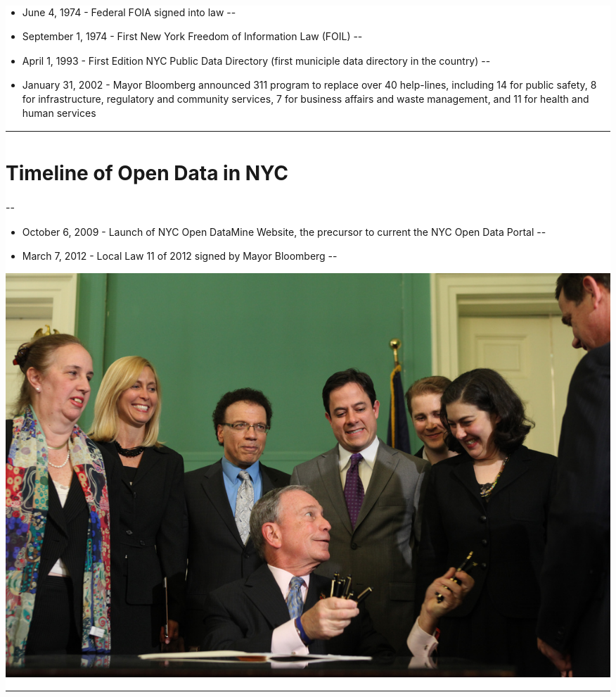 + June 4, 1974 - Federal FOIA signed into law
--

+ September 1, 1974 - First New York Freedom of Information Law (FOIL)
--

+ April 1, 1993 - First Edition NYC Public Data Directory (first municiple data directory in the country)
--

+ January 31, 2002 - Mayor Bloomberg announced 311 program to replace over 40 help-lines, including 14 for public safety, 8 for infrastructure, regulatory and community services, 7 for business affairs and waste management, and 11 for health and human services

---

# Timeline of Open Data in NYC
--

+ October 6, 2009 - Launch of NYC Open DataMine Website, the precursor to current the NYC Open Data Portal
--

+ March 7, 2012 - Local Law 11 of 2012 signed by Mayor Bloomberg
--

[![img-center-60](images/ll11_signing.jpg)](https://data.cityofnewyork.us/new-homepage)

---